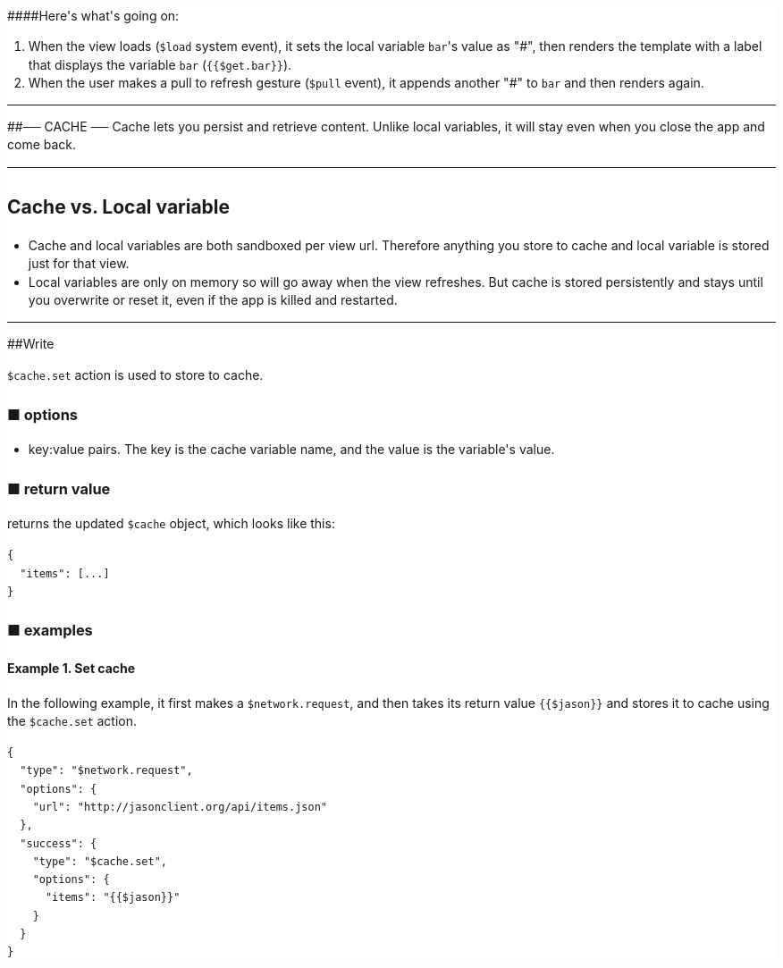 ####Here's what's going on:

1. When the view loads (`$load` system event), it sets the local variable `bar`'s value as "#", then renders the template with a label that displays the variable `bar` (`{{$get.bar}}`).
2. When the user makes a pull to refresh gesture (`$pull` event), it appends another "#" to `bar` and then renders again.

---

##── CACHE ──
Cache lets you persist and retrieve content. Unlike local variables, it will stay even when you close the app and come back.

---

## Cache vs. Local variable
- Cache and local variables are both sandboxed per view url. Therefore anything you store to cache and local variable is stored just for that view.
- Local variables are only on memory so will go away when the view refreshes. But cache is stored persistently and stays until you overwrite or reset it, even if the app is killed and restarted.

---

##Write

`$cache.set` action is used to store to cache.

### ■  options

- key:value pairs. The key is the cache variable name, and the value is the variable's value.

### ■ return value
returns the updated `$cache` object, which looks like this:

    {
      "items": [...]
    }

### ■ examples
#### Example 1. Set cache
In the following example, it first makes a `$network.request`, and then takes its return value `{{$jason}}` and stores it to cache using the `$cache.set` action.

    {
      "type": "$network.request",
      "options": {
        "url": "http://jasonclient.org/api/items.json"
      },
      "success": {
        "type": "$cache.set",
        "options": {
          "items": "{{$jason}}"
        }
      }
    }

